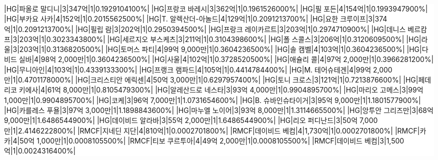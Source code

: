 |HG|파올로 말디니|3|347억|1|0.1929104100%|
|HG|프랑코 바레시|3|362억|1|0.1961526000%|
|HG|필 포든|4|154억|1|0.1993947900%|
|HG|부카요 사카|4|152억|1|0.2015562500%|
|HG|T. 알렉산더-아놀드|4|129억|1|0.2091213700%|
|HG|요한 크루이프|3|374억|1|0.2091213700%|
|HG|필립 람|3|202억|1|0.2950394500%|
|HG|프랑크 레이카르트|3|203억|1|0.2974710900%|
|HG|데니스 베르캄프|3|203억|1|0.3023343800%|
|HG|세르지오 부스케츠|3|211억|1|0.3104398600%|
|HG|폴 스콜스|3|206억|1|0.3120609500%|
|HG|라울|3|203억|1|0.3136820500%|
|HG|토머스 파티|4|99억 9,000만|1|0.3604236500%|
|HG|솔 캠벨|4|103억|1|0.3604236500%|
|HG|다비드 실바|4|98억 2,000만|1|0.3604236500%|
|HG|사울|4|102억|1|0.3728520500%|
|HG|애슐리 콜|4|97억 2,000만|1|0.3966281200%|
|HG|무니아인|4|103억|1|0.4339133300%|
|HG|프랭크 램파드|4|105억|1|0.4414784400%|
|HG|M. 테어슈테겐|4|99억 2,000만|1|0.4701178000%|
|HG|크리스티안 에릭센|4|50억 3,000만|1|0.6297957400%|
|HG|토니 크로스|3|121억|1|0.7213876600%|
|HG|페데리코 키에사|4|61억 8,000만|1|0.8105479300%|
|HG|알레산드로 네스타|3|93억 4,000만|1|0.9904895700%|
|HG|마리오 고메스|3|99억 1,000만|1|0.9904895700%|
|HG|코케|3|96억 7,000만|1|1.0731654600%|
|HG|B. 슈바인슈타이거|3|95억 9,000만|1|1.1801577900%|
|HG|카를레스 푸욜|3|97억 3,000만|1|1.1898843600%|
|HG|마누엘 노이어|3|93억 8,000만|1|1.3114665500%|
|HG|앙투안 그리즈만|3|68억 9,000만|1|1.6486544900%|
|HG|데이비드 알라바|3|55억 2,000만|1|1.6486544900%|
|HG|리오 퍼디난드|3|50억 7,000만|1|2.4146222800%|
|RMCF|지네딘 지단|4|810억|1|0.0002701800%|
|RMCF|데이비드 베컴|4|1,730억|1|0.0002701800%|
|RMCF|카카|4|50억 1,000만|1|0.0008105500%|
|RMCF|티보 쿠르투아|4|49억 2,000만|1|0.0008105500%|
|RMCF|데이비드 베컴|3|1,500억|1|0.0024316400%|